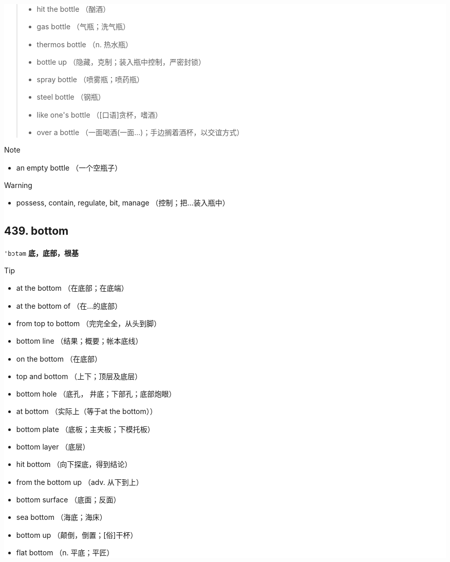 > - hit the bottle （酗酒）
>
> - gas bottle （气瓶；洗气瓶）
>
> - thermos bottle （n. 热水瓶）
>
> - bottle up （隐藏，克制；装入瓶中控制，严密封锁）
>
> - spray bottle （喷雾瓶；喷药瓶）
>
> - steel bottle （钢瓶）
>
> - like one's bottle （[口语]贪杯，嗜酒）
>
> - over a bottle （一面喝酒(一面…)；手边搁着酒杯，以交谊方式）
>

> [!NOTE]
>
> - an empty bottle （一个空瓶子）
>

> [!WARNING]
>
> - possess, contain, regulate, bit, manage （控制；把…装入瓶中）
>

## 439. bottom

`'bɔtəm`  **底，底部，根基**

> [!TIP]
>
> - at the bottom （在底部；在底端）
>
> - at the bottom of （在…的底部）
>
> - from top to bottom （完完全全，从头到脚）
>
> - bottom line （结果；概要；帐本底线）
>
> - on the bottom （在底部）
>
> - top and bottom （上下；顶层及底层）
>
> - bottom hole （底孔， 井底；下部孔；底部炮眼）
>
> - at bottom （实际上（等于at the bottom））
>
> - bottom plate （底板；主夹板；下模托板）
>
> - bottom layer （底层）
>
> - hit bottom （向下探底，得到结论）
>
> - from the bottom up （adv. 从下到上）
>
> - bottom surface （底面；反面）
>
> - sea bottom （海底；海床）
>
> - bottom up （颠倒，倒置；[俗]干杯）
>
> - flat bottom （n. 平底；平匠）
>